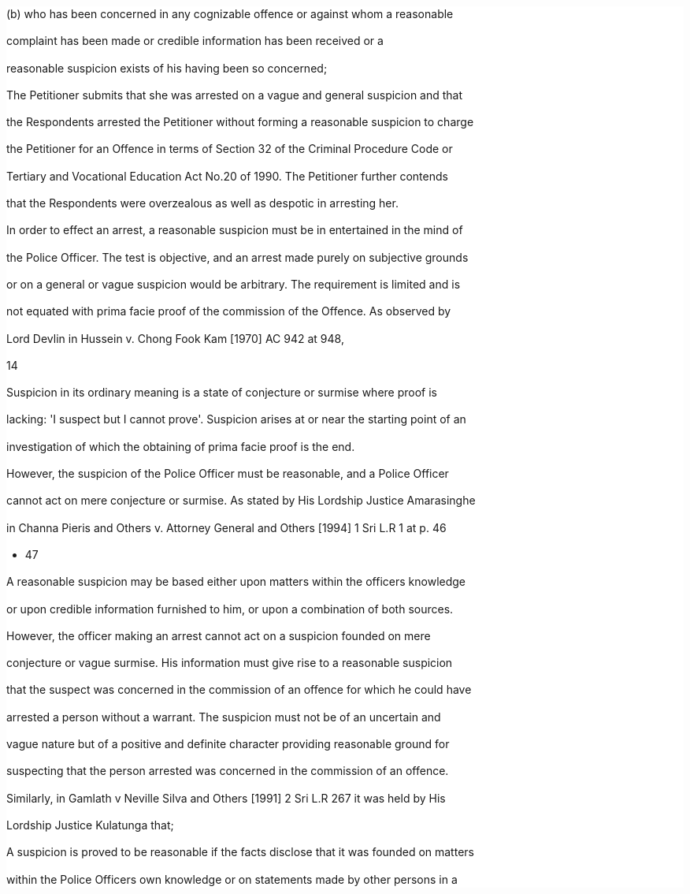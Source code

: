 (b) who has been concerned in any cognizable offence or against whom a reasonable

complaint has been made or credible information has been received or a

reasonable suspicion exists of his having been so concerned;

The Petitioner submits that she was arrested on a vague and general suspicion and that

the Respondents arrested the Petitioner without forming a reasonable suspicion to charge

the Petitioner for an Offence in terms of Section 32 of the Criminal Procedure Code or

Tertiary and Vocational Education Act No.20 of 1990. The Petitioner further contends

that the Respondents were overzealous as well as despotic in arresting her.

In order to effect an arrest, a reasonable suspicion must be in entertained in the mind of

the Police Officer. The test is objective, and an arrest made purely on subjective grounds

or on a general or vague suspicion would be arbitrary. The requirement is limited and is

not equated with prima facie proof of the commission of the Offence. As observed by

Lord Devlin in Hussein v. Chong Fook Kam [1970] AC 942 at 948,

14

Suspicion in its ordinary meaning is a state of conjecture or surmise where proof is

lacking: 'I suspect but I cannot prove'. Suspicion arises at or near the starting point of an

investigation of which the obtaining of prima facie proof is the end.

However, the suspicion of the Police Officer must be reasonable, and a Police Officer

cannot act on mere conjecture or surmise. As stated by His Lordship Justice Amarasinghe

in Channa Pieris and Others v. Attorney General and Others [1994] 1 Sri L.R 1 at p. 46

- 47

A reasonable suspicion may be based either upon matters within the officers knowledge

or upon credible information furnished to him, or upon a combination of both sources.

However, the officer making an arrest cannot act on a suspicion founded on mere

conjecture or vague surmise. His information must give rise to a reasonable suspicion

that the suspect was concerned in the commission of an offence for which he could have

arrested a person without a warrant. The suspicion must not be of an uncertain and

vague nature but of a positive and definite character providing reasonable ground for

suspecting that the person arrested was concerned in the commission of an offence.

Similarly, in Gamlath v Neville Silva and Others [1991] 2 Sri L.R 267 it was held by His

Lordship Justice Kulatunga that;

A suspicion is proved to be reasonable if the facts disclose that it was founded on matters

within the Police Officers own knowledge or on statements made by other persons in a
